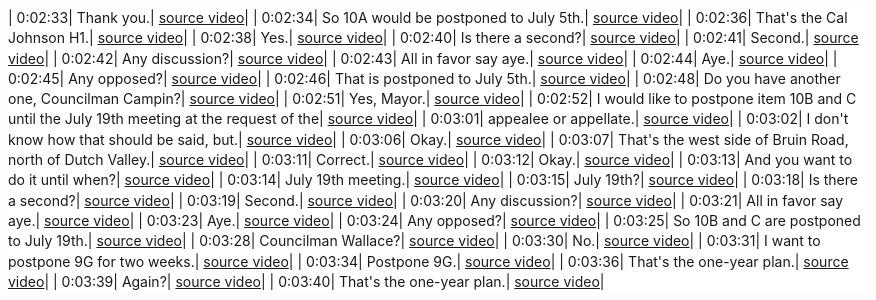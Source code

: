 | 0:02:33| Thank you.| [source video](https://archive.org/details/CityCouncil160524?start=153)|
| 0:02:34| So 10A would be postponed to July 5th.| [source video](https://archive.org/details/CityCouncil160524?start=154)|
| 0:02:36| That's the Cal Johnson H1.| [source video](https://archive.org/details/CityCouncil160524?start=156)|
| 0:02:38| Yes.| [source video](https://archive.org/details/CityCouncil160524?start=158)|
| 0:02:40| Is there a second?| [source video](https://archive.org/details/CityCouncil160524?start=160)|
| 0:02:41| Second.| [source video](https://archive.org/details/CityCouncil160524?start=161)|
| 0:02:42| Any discussion?| [source video](https://archive.org/details/CityCouncil160524?start=162)|
| 0:02:43| All in favor say aye.| [source video](https://archive.org/details/CityCouncil160524?start=163)|
| 0:02:44| Aye.| [source video](https://archive.org/details/CityCouncil160524?start=164)|
| 0:02:45| Any opposed?| [source video](https://archive.org/details/CityCouncil160524?start=165)|
| 0:02:46| That is postponed to July 5th.| [source video](https://archive.org/details/CityCouncil160524?start=166)|
| 0:02:48| Do you have another one, Councilman Campin?| [source video](https://archive.org/details/CityCouncil160524?start=168)|
| 0:02:51| Yes, Mayor.| [source video](https://archive.org/details/CityCouncil160524?start=171)|
| 0:02:52| I would like to postpone item 10B and C until the July 19th meeting at the request of the| [source video](https://archive.org/details/CityCouncil160524?start=172)|
| 0:03:01| appealee or appellate.| [source video](https://archive.org/details/CityCouncil160524?start=181)|
| 0:03:02| I don't know how that should be said, but.| [source video](https://archive.org/details/CityCouncil160524?start=182)|
| 0:03:06| Okay.| [source video](https://archive.org/details/CityCouncil160524?start=186)|
| 0:03:07| That's the west side of Bruin Road, north of Dutch Valley.| [source video](https://archive.org/details/CityCouncil160524?start=187)|
| 0:03:11| Correct.| [source video](https://archive.org/details/CityCouncil160524?start=191)|
| 0:03:12| Okay.| [source video](https://archive.org/details/CityCouncil160524?start=192)|
| 0:03:13| And you want to do it until when?| [source video](https://archive.org/details/CityCouncil160524?start=193)|
| 0:03:14| July 19th meeting.| [source video](https://archive.org/details/CityCouncil160524?start=194)|
| 0:03:15| July 19th?| [source video](https://archive.org/details/CityCouncil160524?start=195)|
| 0:03:18| Is there a second?| [source video](https://archive.org/details/CityCouncil160524?start=198)|
| 0:03:19| Second.| [source video](https://archive.org/details/CityCouncil160524?start=199)|
| 0:03:20| Any discussion?| [source video](https://archive.org/details/CityCouncil160524?start=200)|
| 0:03:21| All in favor say aye.| [source video](https://archive.org/details/CityCouncil160524?start=201)|
| 0:03:23| Aye.| [source video](https://archive.org/details/CityCouncil160524?start=203)|
| 0:03:24| Any opposed?| [source video](https://archive.org/details/CityCouncil160524?start=204)|
| 0:03:25| So 10B and C are postponed to July 19th.| [source video](https://archive.org/details/CityCouncil160524?start=205)|
| 0:03:28| Councilman Wallace?| [source video](https://archive.org/details/CityCouncil160524?start=208)|
| 0:03:30| No.| [source video](https://archive.org/details/CityCouncil160524?start=210)|
| 0:03:31| I want to postpone 9G for two weeks.| [source video](https://archive.org/details/CityCouncil160524?start=211)|
| 0:03:34| Postpone 9G.| [source video](https://archive.org/details/CityCouncil160524?start=214)|
| 0:03:36| That's the one-year plan.| [source video](https://archive.org/details/CityCouncil160524?start=216)|
| 0:03:39| Again?| [source video](https://archive.org/details/CityCouncil160524?start=219)|
| 0:03:40| That's the one-year plan.| [source video](https://archive.org/details/CityCouncil160524?start=220)|